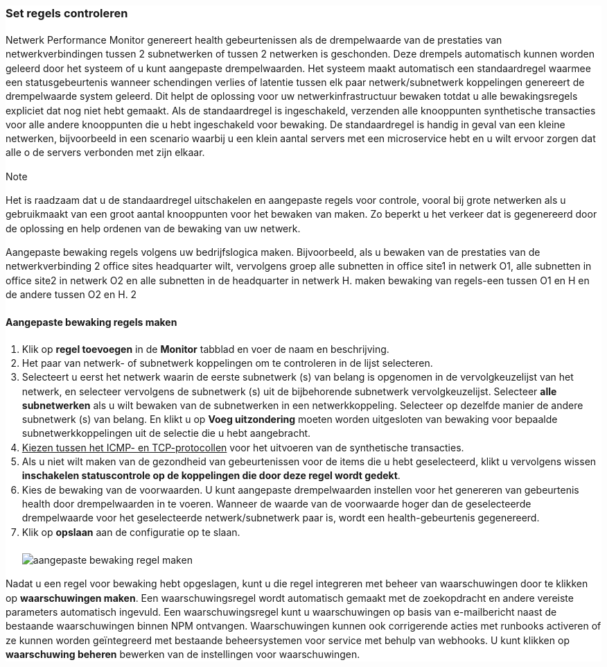 ### <a name="set-monitoring-rules"></a>Set regels controleren
Netwerk Performance Monitor genereert health gebeurtenissen als de drempelwaarde van de prestaties van netwerkverbindingen tussen 2 subnetwerken of tussen 2 netwerken is geschonden. Deze drempels automatisch kunnen worden geleerd door het systeem of u kunt aangepaste drempelwaarden.
Het systeem maakt automatisch een standaardregel waarmee een statusgebeurtenis wanneer schendingen verlies of latentie tussen elk paar netwerk/subnetwerk koppelingen genereert de drempelwaarde system geleerd. Dit helpt de oplossing voor uw netwerkinfrastructuur bewaken totdat u alle bewakingsregels expliciet dat nog niet hebt gemaakt. Als de standaardregel is ingeschakeld, verzenden alle knooppunten synthetische transacties voor alle andere knooppunten die u hebt ingeschakeld voor bewaking. De standaardregel is handig in geval van een kleine netwerken, bijvoorbeeld in een scenario waarbij u een klein aantal servers met een microservice hebt en u wilt ervoor zorgen dat alle o de servers verbonden met zijn elkaar.

>[!NOTE]
>Het is raadzaam dat u de standaardregel uitschakelen en aangepaste regels voor controle, vooral bij grote netwerken als u gebruikmaakt van een groot aantal knooppunten voor het bewaken van maken. Zo beperkt u het verkeer dat is gegenereerd door de oplossing en help ordenen van de bewaking van uw netwerk.

Aangepaste bewaking regels volgens uw bedrijfslogica maken. Bijvoorbeeld, als u bewaken van de prestaties van de netwerkverbinding 2 office sites headquarter wilt, vervolgens groep alle subnetten in office site1 in netwerk O1, alle subnetten in office site2 in netwerk O2 en alle subnetten in de headquarter in netwerk H. maken bewaking van regels-een tussen O1 en H en de andere tussen O2 en H. 2


#### <a name="to-create-custom-monitoring-rules"></a>Aangepaste bewaking regels maken
1. Klik op **regel toevoegen** in de **Monitor** tabblad en voer de naam en beschrijving.
2. Het paar van netwerk- of subnetwerk koppelingen om te controleren in de lijst selecteren.
3. Selecteert u eerst het netwerk waarin de eerste subnetwerk (s) van belang is opgenomen in de vervolgkeuzelijst van het netwerk, en selecteer vervolgens de subnetwerk (s) uit de bijbehorende subnetwerk vervolgkeuzelijst.
   Selecteer **alle subnetwerken** als u wilt bewaken van de subnetwerken in een netwerkkoppeling. Selecteer op dezelfde manier de andere subnetwerk (s) van belang. En klikt u op **Voeg uitzondering** moeten worden uitgesloten van bewaking voor bepaalde subnetwerkkoppelingen uit de selectie die u hebt aangebracht.
4. [Kiezen tussen het ICMP- en TCP-protocollen](#choose-the-right-protocol-icmp-or-tcp) voor het uitvoeren van de synthetische transacties.
5. Als u niet wilt maken van de gezondheid van gebeurtenissen voor de items die u hebt geselecteerd, klikt u vervolgens wissen **inschakelen statuscontrole op de koppelingen die door deze regel wordt gedekt**.
6. Kies de bewaking van de voorwaarden.
   U kunt aangepaste drempelwaarden instellen voor het genereren van gebeurtenis health door drempelwaarden in te voeren. Wanneer de waarde van de voorwaarde hoger dan de geselecteerde drempelwaarde voor het geselecteerde netwerk/subnetwerk paar is, wordt een health-gebeurtenis gegenereerd.
7. Klik op **opslaan** aan de configuratie op te slaan.<br><br> ![aangepaste bewaking regel maken](./media/log-analytics-network-performance-monitor/npm-monitor-rule.png)

Nadat u een regel voor bewaking hebt opgeslagen, kunt u die regel integreren met beheer van waarschuwingen door te klikken op **waarschuwingen maken**. Een waarschuwingsregel wordt automatisch gemaakt met de zoekopdracht en andere vereiste parameters automatisch ingevuld. Een waarschuwingsregel kunt u waarschuwingen op basis van e-mailbericht naast de bestaande waarschuwingen binnen NPM ontvangen. Waarschuwingen kunnen ook corrigerende acties met runbooks activeren of ze kunnen worden geïntegreerd met bestaande beheersystemen voor service met behulp van webhooks. U kunt klikken op **waarschuwing beheren** bewerken van de instellingen voor waarschuwingen.
